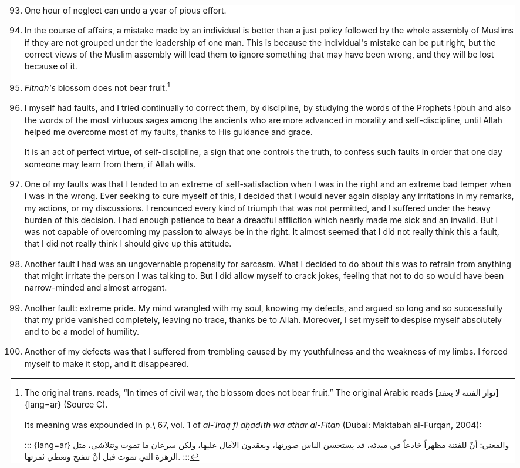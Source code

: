 

93. One hour of neglect can undo a year of pious effort.

94. In the course of affairs, a mistake made by an individual is better than a
    just policy followed by the whole assembly of Muslims if they are not
    grouped under the leadership of one man. This is because the individual's
    mistake can be put right, but the correct views of the Muslim assembly will
    lead them to ignore something that may have been wrong, and they will be
    lost because of it.



95. _Fitnah's_ blossom does not bear fruit.[^blossom]

[^blossom]: The original trans. reads, “In times of civil war, the blossom does not bear fruit.” The original Arabic reads [نوار الفتنة لا يعقد]{lang=ar} (Source C).

    Its meaning was expounded in p.\ 67, vol. 1 of _al-ʿIrāq fi aḥādīth wa āthār al-Fitan_ (Dubai: Maktabah al-Furqān, 2004):

    ::: {lang=ar}
    والمعنى: أنّ للفتنة مظهراً خادعاً في مبدئه، قد يستحسن الناس صورتها، ويعقدون الآمال عليها، ولكن سرعان ما تموت وتتلاشى، مثل الزهرة التي تموت قبل أنْ تتفتح وتعطي ثمرتها.
    :::

96. I myself had faults, and I tried continually to correct them, by discipline,
    by studying the words of the Prophets !pbuh and also the words of the most
    virtuous sages among the ancients who are more advanced in morality and
    self-discipline, until Allāh helped me overcome most of my faults, thanks to
    His guidance and grace.

    It is an act of perfect virtue, of self-discipline, a sign that one controls
    the truth, to confess such faults in order that one day someone may learn from
    them, if Allāh wills.

97. One of my faults was that I tended to an extreme of self-satisfaction when I
    was in the right and an extreme bad temper when I was in the wrong. Ever
    seeking to cure myself of this, I decided that I would never again display
    any irritations in my remarks, my actions, or my discussions. I renounced
    every kind of triumph that was not permitted, and I suffered under the heavy
    burden of this decision. I had enough patience to bear a dreadful affliction
    which nearly made me sick and an invalid. But I was not capable of
    overcoming my passion to always be in the right. It almost seemed that I did
    not really think this a fault, that I did not really think I should give up
    this attitude.

98. Another fault I had was an ungovernable propensity for sarcasm. What I
    decided to do about this was to refrain from anything that might irritate
    the person I was talking to. But I did allow myself to crack jokes, feeling
    that not to do so would have been narrow-minded and almost arrogant.

99. Another fault: extreme pride. My mind wrangled with my soul, knowing my
    defects, and argued so long and so successfully that my pride vanished
    completely, leaving no trace, thanks be to Allāh. Moreover, I set myself to
    despise myself absolutely and to be a model of humility.

100. Another of my defects was that I suffered from trembling caused by my
     youthfulness and the weakness of my limbs. I forced myself to make it stop,
     and it disappeared.


[^spleen]: Ibn Ḥazm's text states clearly that he has been told that the spleen
[^puppet]: This is an important historical reference to shadow-theatres in